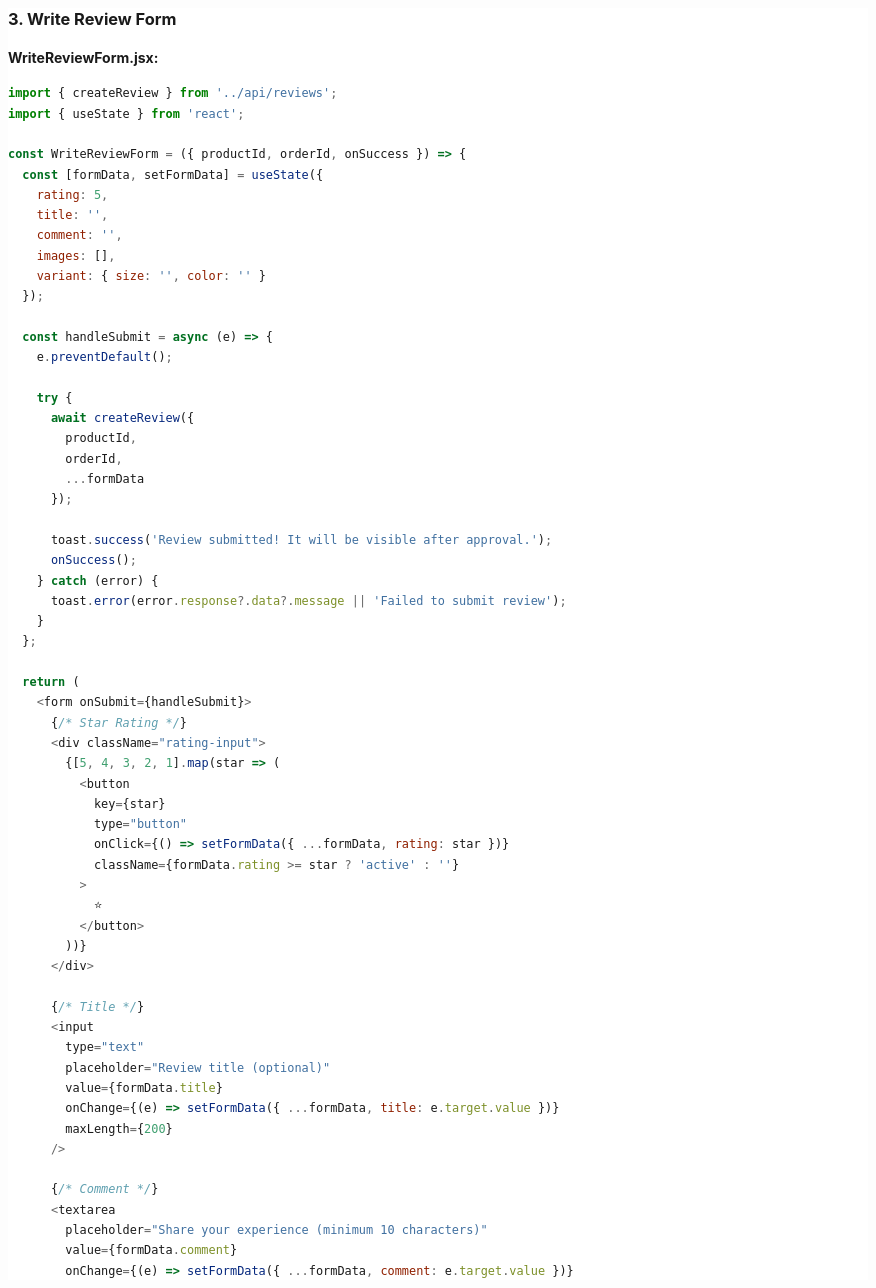 ### 3. Write Review Form

**WriteReviewForm.jsx:**
```javascript
import { createReview } from '../api/reviews';
import { useState } from 'react';

const WriteReviewForm = ({ productId, orderId, onSuccess }) => {
  const [formData, setFormData] = useState({
    rating: 5,
    title: '',
    comment: '',
    images: [],
    variant: { size: '', color: '' }
  });

  const handleSubmit = async (e) => {
    e.preventDefault();

    try {
      await createReview({
        productId,
        orderId,
        ...formData
      });
      
      toast.success('Review submitted! It will be visible after approval.');
      onSuccess();
    } catch (error) {
      toast.error(error.response?.data?.message || 'Failed to submit review');
    }
  };

  return (
    <form onSubmit={handleSubmit}>
      {/* Star Rating */}
      <div className="rating-input">
        {[5, 4, 3, 2, 1].map(star => (
          <button
            key={star}
            type="button"
            onClick={() => setFormData({ ...formData, rating: star })}
            className={formData.rating >= star ? 'active' : ''}
          >
            ⭐
          </button>
        ))}
      </div>

      {/* Title */}
      <input
        type="text"
        placeholder="Review title (optional)"
        value={formData.title}
        onChange={(e) => setFormData({ ...formData, title: e.target.value })}
        maxLength={200}
      />

      {/* Comment */}
      <textarea
        placeholder="Share your experience (minimum 10 characters)"
        value={formData.comment}
        onChange={(e) => setFormData({ ...formData, comment: e.target.value })}
```